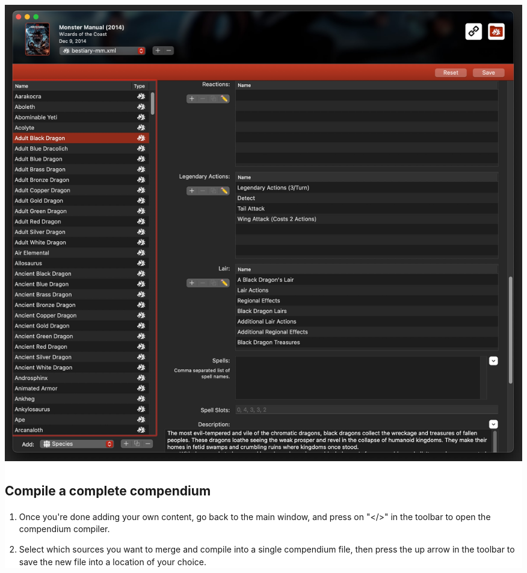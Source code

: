 ![Creature Overview part 1](Screenshots/guide_15-creature-part3.jpg)

## Compile a complete compendium

1. Once you're done adding your own content, go back to the main window, and press on "</>" in the toolbar to open the compendium compiler.

2. Select which sources you want to merge and compile into a single compendium file, then press the up arrow in the toolbar to save the new file into a location of your choice.
